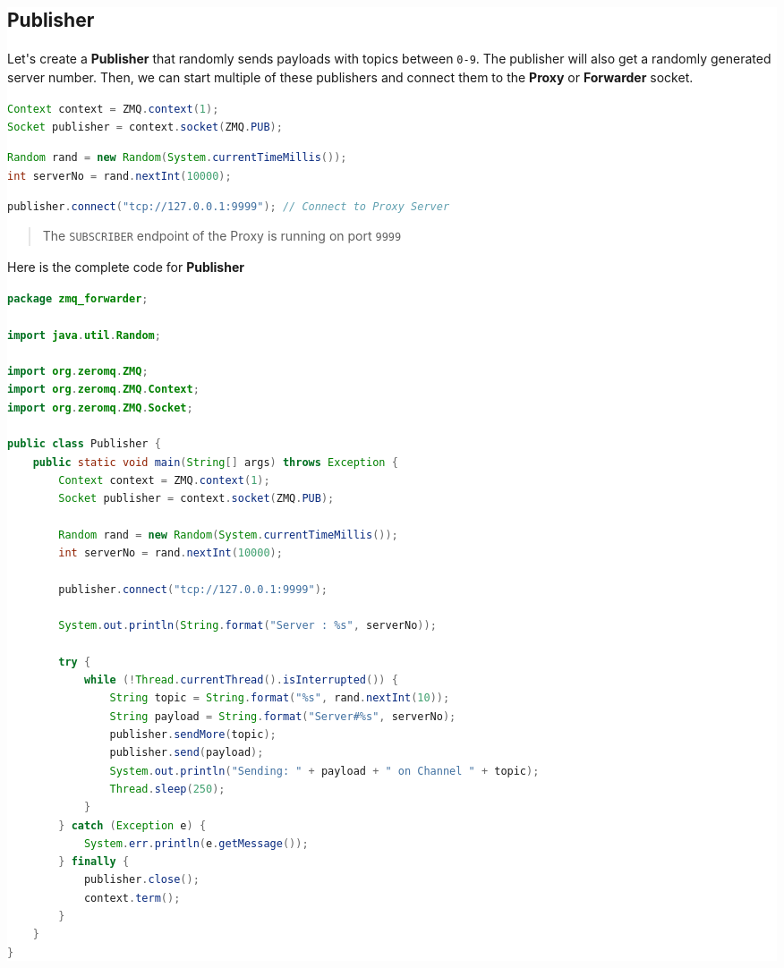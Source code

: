 ## Publisher

Let's create a **Publisher** that randomly sends payloads with topics between `0-9`. The publisher will also get a randomly generated server number. Then, we can start multiple of these publishers and connect them to the **Proxy** or **Forwarder** socket.

```java
Context context = ZMQ.context(1);
Socket publisher = context.socket(ZMQ.PUB);
```


```java
Random rand = new Random(System.currentTimeMillis());
int serverNo = rand.nextInt(10000);
```

```java
publisher.connect("tcp://127.0.0.1:9999"); // Connect to Proxy Server
```

> The `SUBSCRIBER` endpoint of the Proxy is running on port `9999`

Here is the complete code for **Publisher**

```java
package zmq_forwarder;

import java.util.Random;

import org.zeromq.ZMQ;
import org.zeromq.ZMQ.Context;
import org.zeromq.ZMQ.Socket;

public class Publisher {
	public static void main(String[] args) throws Exception {
		Context context = ZMQ.context(1);
		Socket publisher = context.socket(ZMQ.PUB);

		Random rand = new Random(System.currentTimeMillis());
		int serverNo = rand.nextInt(10000);

		publisher.connect("tcp://127.0.0.1:9999");

		System.out.println(String.format("Server : %s", serverNo));

		try {
			while (!Thread.currentThread().isInterrupted()) {
				String topic = String.format("%s", rand.nextInt(10));
				String payload = String.format("Server#%s", serverNo);
				publisher.sendMore(topic);
				publisher.send(payload);
				System.out.println("Sending: " + payload + " on Channel " + topic);
				Thread.sleep(250);
			}
		} catch (Exception e) {
			System.err.println(e.getMessage());
		} finally {
			publisher.close();
			context.term();
		}
	}
}
```
